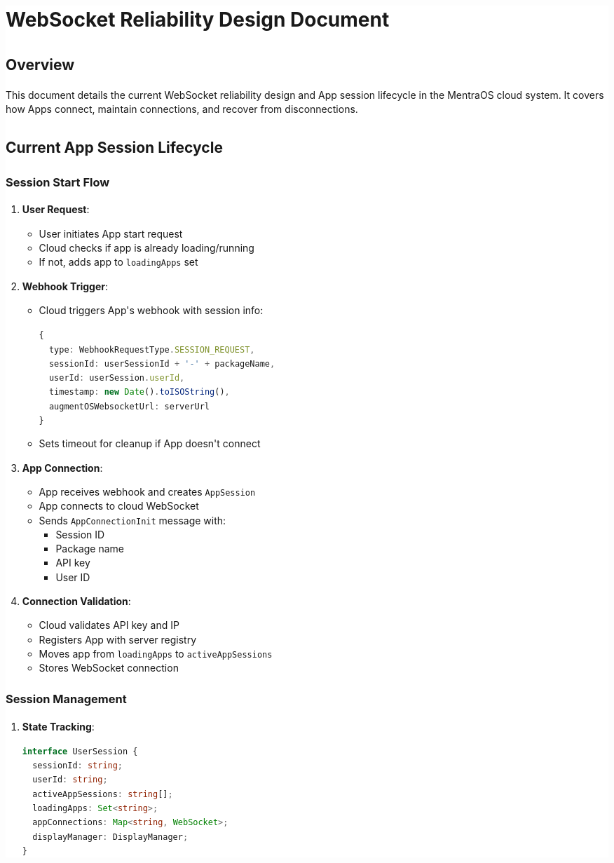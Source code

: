 # WebSocket Reliability Design Document

## Overview

This document details the current WebSocket reliability design and App session lifecycle in the MentraOS cloud system. It covers how Apps connect, maintain connections, and recover from disconnections.

## Current App Session Lifecycle

### Session Start Flow
1. **User Request**:
   - User initiates App start request
   - Cloud checks if app is already loading/running
   - If not, adds app to `loadingApps` set

2. **Webhook Trigger**:
   - Cloud triggers App's webhook with session info:
     ```typescript
     {
       type: WebhookRequestType.SESSION_REQUEST,
       sessionId: userSessionId + '-' + packageName,
       userId: userSession.userId,
       timestamp: new Date().toISOString(),
       augmentOSWebsocketUrl: serverUrl
     }
     ```
   - Sets timeout for cleanup if App doesn't connect

3. **App Connection**:
   - App receives webhook and creates `AppSession`
   - App connects to cloud WebSocket
   - Sends `AppConnectionInit` message with:
     - Session ID
     - Package name
     - API key
     - User ID

4. **Connection Validation**:
   - Cloud validates API key and IP
   - Registers App with server registry
   - Moves app from `loadingApps` to `activeAppSessions`
   - Stores WebSocket connection

### Session Management
1. **State Tracking**:
   ```typescript
   interface UserSession {
     sessionId: string;
     userId: string;
     activeAppSessions: string[];
     loadingApps: Set<string>;
     appConnections: Map<string, WebSocket>;
     displayManager: DisplayManager;
   }
   ```
